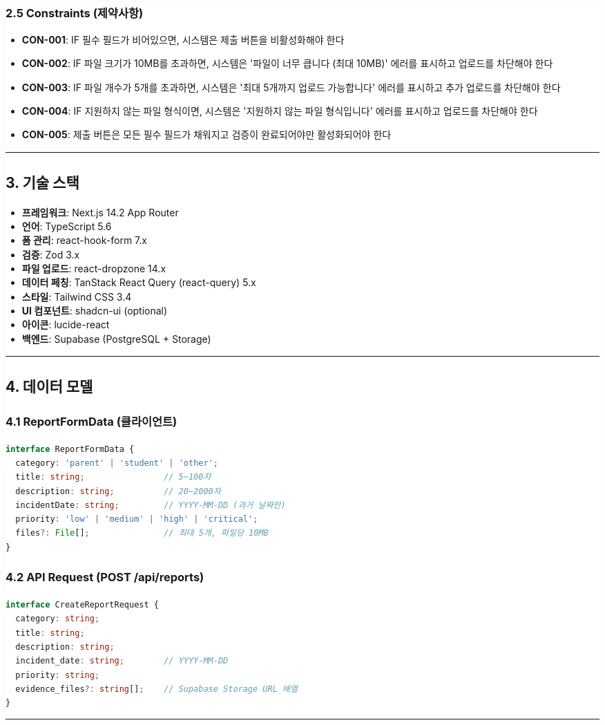### 2.5 Constraints (제약사항)

- **CON-001**: IF 필수 필드가 비어있으면, 시스템은 제출 버튼을 비활성화해야 한다

- **CON-002**: IF 파일 크기가 10MB를 초과하면, 시스템은 '파일이 너무 큽니다 (최대 10MB)' 에러를 표시하고 업로드를 차단해야 한다

- **CON-003**: IF 파일 개수가 5개를 초과하면, 시스템은 '최대 5개까지 업로드 가능합니다' 에러를 표시하고 추가 업로드를 차단해야 한다

- **CON-004**: IF 지원하지 않는 파일 형식이면, 시스템은 '지원하지 않는 파일 형식입니다' 에러를 표시하고 업로드를 차단해야 한다

- **CON-005**: 제출 버튼은 모든 필수 필드가 채워지고 검증이 완료되어야만 활성화되어야 한다

---

## 3. 기술 스택

- **프레임워크**: Next.js 14.2 App Router
- **언어**: TypeScript 5.6
- **폼 관리**: react-hook-form 7.x
- **검증**: Zod 3.x
- **파일 업로드**: react-dropzone 14.x
- **데이터 페칭**: TanStack React Query (react-query) 5.x
- **스타일**: Tailwind CSS 3.4
- **UI 컴포넌트**: shadcn-ui (optional)
- **아이콘**: lucide-react
- **백엔드**: Supabase (PostgreSQL + Storage)

---

## 4. 데이터 모델

### 4.1 ReportFormData (클라이언트)

```typescript
interface ReportFormData {
  category: 'parent' | 'student' | 'other';
  title: string;                // 5~100자
  description: string;          // 20~2000자
  incidentDate: string;         // YYYY-MM-DD (과거 날짜만)
  priority: 'low' | 'medium' | 'high' | 'critical';
  files?: File[];               // 최대 5개, 파일당 10MB
}
```

### 4.2 API Request (POST /api/reports)

```typescript
interface CreateReportRequest {
  category: string;
  title: string;
  description: string;
  incident_date: string;        // YYYY-MM-DD
  priority: string;
  evidence_files?: string[];    // Supabase Storage URL 배열
}
```

---
